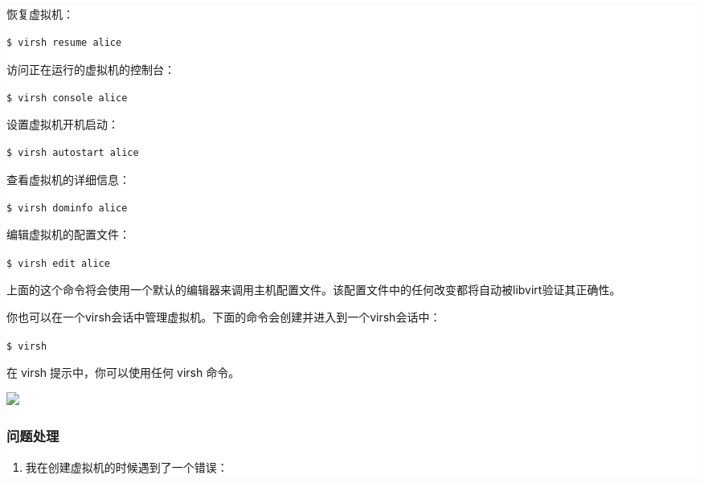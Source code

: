 恢复虚拟机：



```
$ virsh resume alice

```

访问正在运行的虚拟机的控制台：



```
$ virsh console alice

```

设置虚拟机开机启动：



```
$ virsh autostart alice

```

查看虚拟机的详细信息：



```
$ virsh dominfo alice

```

编辑虚拟机的配置文件：



```
$ virsh edit alice

```

上面的这个命令将会使用一个默认的编辑器来调用主机配置文件。该配置文件中的任何改变都将自动被libvirt验证其正确性。


你也可以在一个virsh会话中管理虚拟机。下面的命令会创建并进入到一个virsh会话中：



```
$ virsh

```

在 virsh 提示中，你可以使用任何 virsh 命令。


![](/data/attachment/album/201602/28/200344hggy37q00mg8b7lq.jpg)


### 问题处理


1. 我在创建虚拟机的时候遇到了一个错误：
